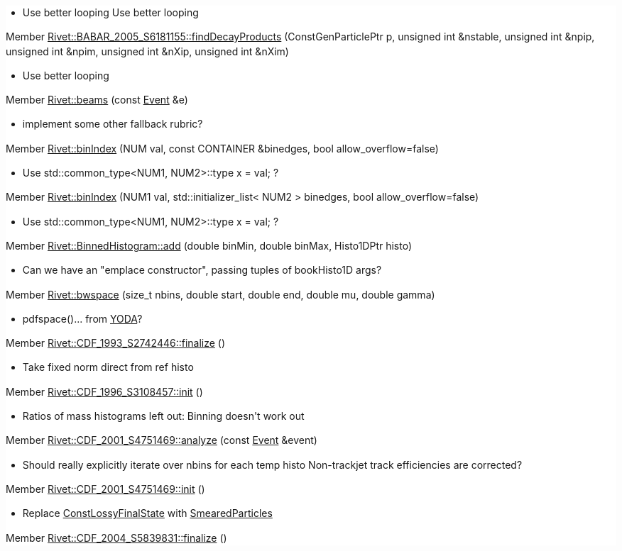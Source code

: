 * Use better looping 
Use better looping  

Member <a href="http://example.org/classes/classrivet_1_1babar__2005__s6181155/#function-finddecayproducts">Rivet::BABAR_2005_S6181155::findDecayProducts</a>  (ConstGenParticlePtr p, unsigned int &nstable, unsigned int &npip, unsigned int &npim, unsigned int &nXip, unsigned int &nXim)

* Use better looping  

Member <a href="http://example.org/namespaces/namespacerivet/#function-beams">Rivet::beams</a>  (const <a href="http://example.org/classes/classrivet_1_1event/">Event</a> &e)

* implement some other fallback rubric?  

Member <a href="http://example.org/namespaces/namespacerivet/#function-binindex">Rivet::binIndex</a>  (NUM val, const CONTAINER &binedges, bool allow_overflow=false)

* Use std::common_type<NUM1, NUM2>::type x = val; ?  

Member <a href="http://example.org/namespaces/namespacerivet/#function-binindex">Rivet::binIndex</a>  (NUM1 val, std::initializer_list< NUM2 > binedges, bool allow_overflow=false)

* Use std::common_type<NUM1, NUM2>::type x = val; ?  

Member <a href="http://example.org/classes/classrivet_1_1binnedhistogram/#function-add">Rivet::BinnedHistogram::add</a>  (double binMin, double binMax, Histo1DPtr histo)

* Can we have an "emplace constructor", passing tuples of bookHisto1D args?  

Member <a href="http://example.org/namespaces/namespacerivet/#function-bwspace">Rivet::bwspace</a>  (size_t nbins, double start, double end, double mu, double gamma)

* pdfspace()... from <a href="http://example.org/namespaces/namespaceyoda/">YODA</a>?  

Member <a href="http://example.org/classes/classrivet_1_1cdf__1993__s2742446/#function-finalize">Rivet::CDF_1993_S2742446::finalize</a>  ()

* Take fixed norm direct from ref histo  

Member <a href="http://example.org/classes/classrivet_1_1cdf__1996__s3108457/#function-init">Rivet::CDF_1996_S3108457::init</a>  ()

* Ratios of mass histograms left out: Binning doesn't work out  

Member <a href="http://example.org/classes/classrivet_1_1cdf__2001__s4751469/#function-analyze">Rivet::CDF_2001_S4751469::analyze</a>  (const <a href="http://example.org/classes/classrivet_1_1event/">Event</a> &event)

* Should really explicitly iterate over nbins for each temp histo 
Non-trackjet track efficiencies are corrected?  

Member <a href="http://example.org/classes/classrivet_1_1cdf__2001__s4751469/#function-init">Rivet::CDF_2001_S4751469::init</a>  ()

* Replace <a href="http://example.org/classes/classrivet_1_1constlossyfinalstate/">ConstLossyFinalState</a> with <a href="http://example.org/classes/classrivet_1_1smearedparticles/">SmearedParticles</a>

Member <a href="http://example.org/classes/classrivet_1_1cdf__2004__s5839831/#function-finalize">Rivet::CDF_2004_S5839831::finalize</a>  ()
